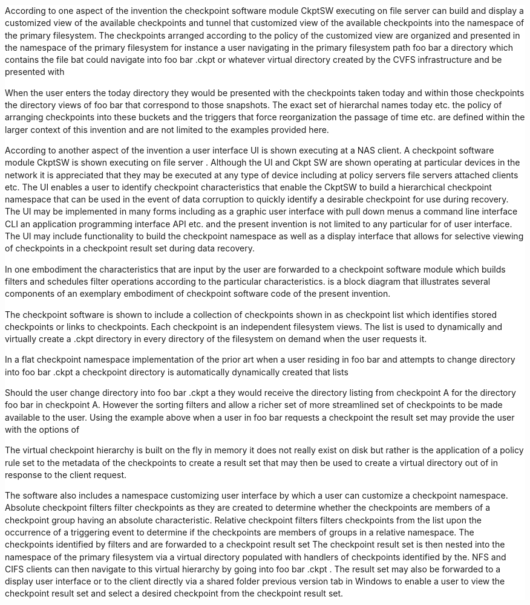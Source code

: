 According to one aspect of the invention the checkpoint software module CkptSW executing on file server can build and display a customized view of the available checkpoints and tunnel that customized view of the available checkpoints into the namespace of the primary filesystem. The checkpoints arranged according to the policy of the customized view are organized and presented in the namespace of the primary filesystem for instance a user navigating in the primary filesystem path foo bar a directory which contains the file bat could navigate into foo bar .ckpt or whatever virtual directory created by the CVFS infrastructure and be presented with 

When the user enters the today directory they would be presented with the checkpoints taken today and within those checkpoints the directory views of foo bar that correspond to those snapshots. The exact set of hierarchal names today etc. the policy of arranging checkpoints into these buckets and the triggers that force reorganization the passage of time etc. are defined within the larger context of this invention and are not limited to the examples provided here.

According to another aspect of the invention a user interface UI is shown executing at a NAS client. A checkpoint software module CkptSW is shown executing on file server . Although the UI and Ckpt SW are shown operating at particular devices in the network it is appreciated that they may be executed at any type of device including at policy servers file servers attached clients etc. The UI enables a user to identify checkpoint characteristics that enable the CkptSW to build a hierarchical checkpoint namespace that can be used in the event of data corruption to quickly identify a desirable checkpoint for use during recovery. The UI may be implemented in many forms including as a graphic user interface with pull down menus a command line interface CLI an application programming interface API etc. and the present invention is not limited to any particular for of user interface. The UI may include functionality to build the checkpoint namespace as well as a display interface that allows for selective viewing of checkpoints in a checkpoint result set during data recovery.

In one embodiment the characteristics that are input by the user are forwarded to a checkpoint software module which builds filters and schedules filter operations according to the particular characteristics. is a block diagram that illustrates several components of an exemplary embodiment of checkpoint software code of the present invention.

The checkpoint software is shown to include a collection of checkpoints shown in as checkpoint list which identifies stored checkpoints or links to checkpoints. Each checkpoint is an independent filesystem views. The list is used to dynamically and virtually create a .ckpt directory in every directory of the filesystem on demand when the user requests it.

In a flat checkpoint namespace implementation of the prior art when a user residing in foo bar and attempts to change directory into foo bar .ckpt a checkpoint directory is automatically dynamically created that lists 

Should the user change directory into foo bar .ckpt a they would receive the directory listing from checkpoint A for the directory foo bar in checkpoint A. However the sorting filters and allow a richer set of more streamlined set of checkpoints to be made available to the user. Using the example above when a user in foo bar requests a checkpoint the result set may provide the user with the options of 

The virtual checkpoint hierarchy is built on the fly in memory it does not really exist on disk but rather is the application of a policy rule set to the metadata of the checkpoints to create a result set that may then be used to create a virtual directory out of in response to the client request.

The software also includes a namespace customizing user interface by which a user can customize a checkpoint namespace. Absolute checkpoint filters filter checkpoints as they are created to determine whether the checkpoints are members of a checkpoint group having an absolute characteristic. Relative checkpoint filters filters checkpoints from the list upon the occurrence of a triggering event to determine if the checkpoints are members of groups in a relative namespace. The checkpoints identified by filters and are forwarded to a checkpoint result set The checkpoint result set is then nested into the namespace of the primary filesystem via a virtual directory populated with handlers of checkpoints identified by the. NFS and CIFS clients can then navigate to this virtual hierarchy by going into foo bar .ckpt . The result set may also be forwarded to a display user interface or to the client directly via a shared folder previous version tab in Windows to enable a user to view the checkpoint result set and select a desired checkpoint from the checkpoint result set.
